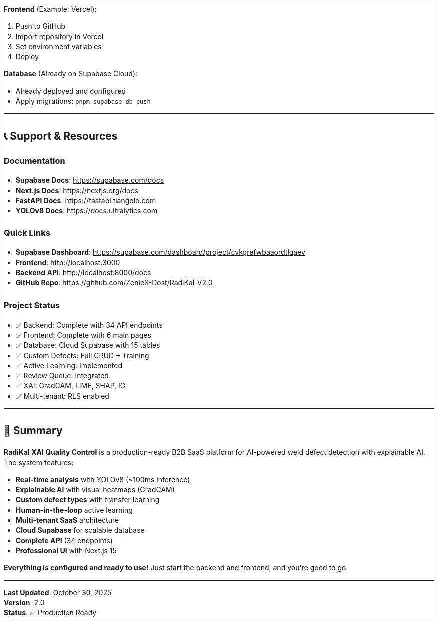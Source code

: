 **Frontend** (Example: Vercel):
1. Push to GitHub
2. Import repository in Vercel
3. Set environment variables
4. Deploy

**Database** (Already on Supabase Cloud):
- Already deployed and configured
- Apply migrations: `pnpm supabase db push`

---

## 📞 Support & Resources

### Documentation
- **Supabase Docs**: https://supabase.com/docs
- **Next.js Docs**: https://nextjs.org/docs
- **FastAPI Docs**: https://fastapi.tiangolo.com
- **YOLOv8 Docs**: https://docs.ultralytics.com

### Quick Links
- **Supabase Dashboard**: https://supabase.com/dashboard/project/cvkgrefwbaaordtlqaev
- **Frontend**: http://localhost:3000
- **Backend API**: http://localhost:8000/docs
- **GitHub Repo**: https://github.com/ZenleX-Dost/RadiKal-V2.0

### Project Status
- ✅ Backend: Complete with 34 API endpoints
- ✅ Frontend: Complete with 6 main pages
- ✅ Database: Cloud Supabase with 15 tables
- ✅ Custom Defects: Full CRUD + Training
- ✅ Active Learning: Implemented
- ✅ Review Queue: Integrated
- ✅ XAI: GradCAM, LIME, SHAP, IG
- ✅ Multi-tenant: RLS enabled

---

## 🎉 Summary

**RadiKal XAI Quality Control** is a production-ready B2B SaaS platform for AI-powered weld defect detection with explainable AI. The system features:

- **Real-time analysis** with YOLOv8 (~100ms inference)
- **Explainable AI** with visual heatmaps (GradCAM)
- **Custom defect types** with transfer learning
- **Human-in-the-loop** active learning
- **Multi-tenant SaaS** architecture
- **Cloud Supabase** for scalable database
- **Complete API** (34 endpoints)
- **Professional UI** with Next.js 15

**Everything is configured and ready to use!** Just start the backend and frontend, and you're good to go.

---

**Last Updated**: October 30, 2025  
**Version**: 2.0  
**Status**: ✅ Production Ready
